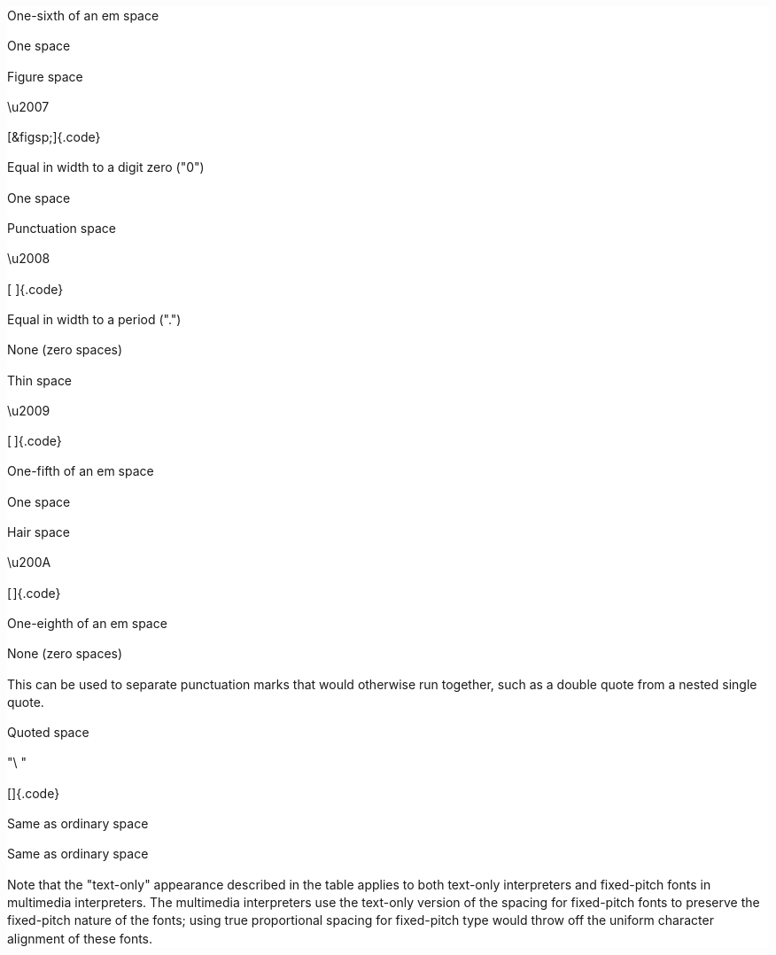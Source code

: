One-sixth of an em space

One space

Figure space

\\u2007

[&figsp;]{.code}

Equal in width to a digit zero (\"0\")

One space

Punctuation space

\\u2008

[&puncsp;]{.code}

Equal in width to a period (\".\")

None (zero spaces)

Thin space

\\u2009

[&thinsp;]{.code}

One-fifth of an em space

One space

Hair space

\\u200A

[&hairsp;]{.code}

One-eighth of an em space

None (zero spaces)

This can be used to separate punctuation marks that would otherwise run
together, such as a double quote from a nested single quote.

Quoted space

\"\\ \"

[]{.code}

Same as ordinary space

Same as ordinary space

Note that the \"text-only\" appearance described in the table applies to
both text-only interpreters and fixed-pitch fonts in multimedia
interpreters. The multimedia interpreters use the text-only version of
the spacing for fixed-pitch fonts to preserve the fixed-pitch nature of
the fonts; using true proportional spacing for fixed-pitch type would
throw off the uniform character alignment of these fonts.
